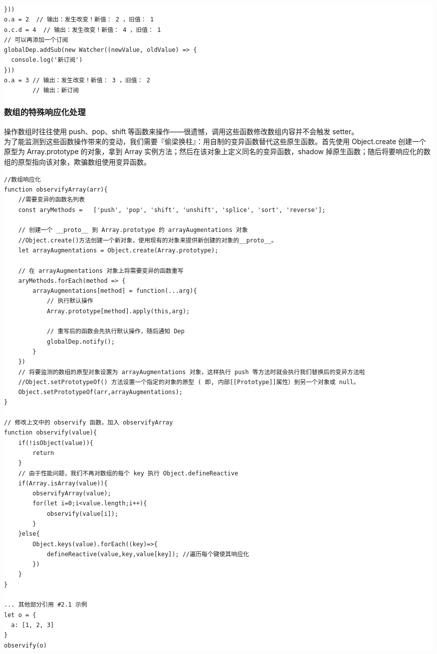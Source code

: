 ```
}))
o.a = 2  // 输出：发生改变！新值： 2 ，旧值： 1
o.c.d = 4  // 输出：发生改变！新值： 4 ，旧值： 1
// 可以再添加一个订阅
globalDep.addSub(new Watcher((newValue, oldValue) => {
  console.log('新订阅')
}))
o.a = 3 // 输出：发生改变！新值： 3 ，旧值： 2
        // 输出：新订阅
```
### 数组的特殊响应化处理
操作数组时往往使用 push、pop、shift 等函数来操作——很遗憾，调用这些函数修改数组内容并不会触发 setter。  
为了能监测到这些函数操作带来的变动，我们需要『偷梁换柱』：用自制的变异函数替代这些原生函数。首先使用 Object.create 创建一个原型为 Array.prototype 的对象，拿到 Array 实例方法；然后在该对象上定义同名的变异函数，shadow 掉原生函数；随后将要响应化的数组的原型指向该对象，欺骗数组使用变异函数。  

```
//数组响应化
function observifyArray(arr){
    //需要变异的函数名列表
    const aryMethods =   ['push', 'pop', 'shift', 'unshift', 'splice', 'sort', 'reverse'];

    // 创建一个 __proto__ 到 Array.prototype 的 arrayAugmentations 对象
    //Object.create()方法创建一个新对象，使用现有的对象来提供新创建的对象的__proto__。
    let arrayAugmentations = Object.create(Array.prototype);

    // 在 arrayAugmentations 对象上将需要变异的函数重写
    aryMethods.forEach(method => {
        arrayAugmentations[method] = function(...arg){
            // 执行默认操作
            Array.prototype[method].apply(this,arg);

            // 重写后的函数会先执行默认操作，随后通知 Dep
            globalDep.notify();
        }
    })
    // 将要监测的数组的原型对象设置为 arrayAugmentations 对象，这样执行 push 等方法时就会执行我们替换后的变异方法啦
    //Object.setPrototypeOf() 方法设置一个指定的对象的原型 ( 即, 内部[[Prototype]]属性）到另一个对象或 null。
    Object.setPrototypeOf(arr,arrayAugmentations);
}

// 修改上文中的 observify 函数，加入 observifyArray
function observify(value){
    if(!isObject(value)){
        return
    }
    // 由于性能问题，我们不再对数组的每个 key 执行 Object.defineReactive
    if(Array.isArray(value)){
        observifyArray(value);
        for(let i=0;i<value.length;i++){
            observify(value[i]);
        }
    }else{
        Object.keys(value).forEach((key)=>{
            defineReactive(value,key,value[key]); //遍历每个键使其响应化
        })
    }
}

... 其他部分引用 #2.1 示例
let o = {
  a: [1, 2, 3]
}
observify(o)
```
